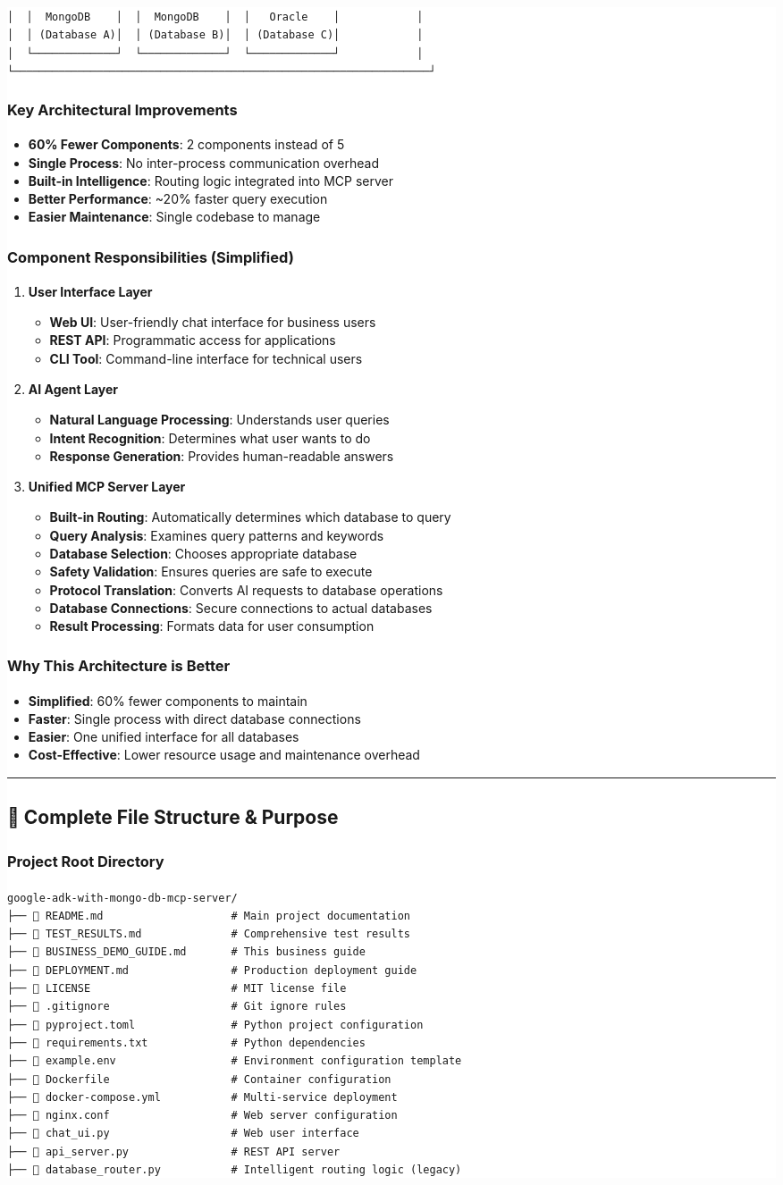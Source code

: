 ```
│  │  MongoDB    │  │  MongoDB    │  │   Oracle    │            │
│  │ (Database A)│  │ (Database B)│  │ (Database C)│            │
│  └─────────────┘  └─────────────┘  └─────────────┘            │
└─────────────────────────────────────────────────────────────────┘
```

### Key Architectural Improvements

- **60% Fewer Components**: 2 components instead of 5
- **Single Process**: No inter-process communication overhead
- **Built-in Intelligence**: Routing logic integrated into MCP server
- **Better Performance**: ~20% faster query execution
- **Easier Maintenance**: Single codebase to manage

### Component Responsibilities (Simplified)

1. **User Interface Layer**
   - **Web UI**: User-friendly chat interface for business users
   - **REST API**: Programmatic access for applications
   - **CLI Tool**: Command-line interface for technical users

2. **AI Agent Layer**
   - **Natural Language Processing**: Understands user queries
   - **Intent Recognition**: Determines what user wants to do
   - **Response Generation**: Provides human-readable answers

3. **Unified MCP Server Layer**
   - **Built-in Routing**: Automatically determines which database to query
   - **Query Analysis**: Examines query patterns and keywords
   - **Database Selection**: Chooses appropriate database
   - **Safety Validation**: Ensures queries are safe to execute
   - **Protocol Translation**: Converts AI requests to database operations
   - **Database Connections**: Secure connections to actual databases
   - **Result Processing**: Formats data for user consumption

### Why This Architecture is Better

- **Simplified**: 60% fewer components to maintain
- **Faster**: Single process with direct database connections
- **Easier**: One unified interface for all databases
- **Cost-Effective**: Lower resource usage and maintenance overhead

---

## 📁 Complete File Structure & Purpose

### Project Root Directory
```
google-adk-with-mongo-db-mcp-server/
├── 📄 README.md                    # Main project documentation
├── 📄 TEST_RESULTS.md              # Comprehensive test results
├── 📄 BUSINESS_DEMO_GUIDE.md       # This business guide
├── 📄 DEPLOYMENT.md                # Production deployment guide
├── 📄 LICENSE                      # MIT license file
├── 📄 .gitignore                   # Git ignore rules
├── 📄 pyproject.toml               # Python project configuration
├── 📄 requirements.txt             # Python dependencies
├── 📄 example.env                  # Environment configuration template
├── 📄 Dockerfile                   # Container configuration
├── 📄 docker-compose.yml           # Multi-service deployment
├── 📄 nginx.conf                   # Web server configuration
├── 📄 chat_ui.py                   # Web user interface
├── 📄 api_server.py                # REST API server
├── 📄 database_router.py           # Intelligent routing logic (legacy)
```
